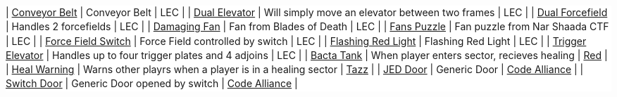 | [Conveyor Belt](/cogfiles/both/00_convbelt.cog)              | Conveyor Belt                                                                                                                                                                                                                                                                                                                                        | LEC                                                             |
| [Dual Elevator](/cogfiles/both/00_dualelev.cog)              | Will simply move an elevator between two frames                                                                                                                                                                                                                                                                                                      | LEC                                                             |
| [Dual Forcefield](/cogfiles/both/00_dualforcefield.cog)      | Handles 2 forcefields                                                                                                                                                                                                                                                                                                                                | LEC                                                             |
| [Damaging Fan](/cogfiles/both/00_fandamage.cog)              | Fan from Blades of Death                                                                                                                                                                                                                                                                                                                             | LEC                                                             |
| [Fans Puzzle](/cogfiles/both/00_fanspuzzle.cog)              | Fan puzzle from Nar Shaada CTF                                                                                                                                                                                                                                                                                                                       | LEC                                                             |
| [Force Field Switch](/cogfiles/both/00_ffieldswitch.cog)     | Force Field controlled by switch                                                                                                                                                                                                                                                                                                                     | LEC                                                             |
| [Flashing Red Light](/cogfiles/both/00_flashingredlight.cog) | Flashing Red Light                                                                                                                                                                                                                                                                                                                                   | LEC                                                             |
| [Trigger Elevator](/cogfiles/both/00_mtrigelev.cog)          | Handles up to four trigger plates and 4 adjoins                                                                                                                                                                                                                                                                                                      | LEC                                                             |
| [Bacta Tank](/cogfiles/both/bactatank.cog)                   | When player enters sector, recieves healing                                                                                                                                                                                                                                                                                                          | [Red](mailto:%20theensers@mindspring.com)                       |
| [Heal Warning](/cogfiles/both/healwarning.cog)               | Warns other playrs when a player is in a healing sector                                                                                                                                                                                                                                                                                              | [Tazz](mailto:%20tazztazz@hotmail.com)                          |
| [JED Door](/cogfiles/both/jed_door.cog)                      | Generic Door                                                                                                                                                                                                                                                                                                                                         | [Code Alliance](http://www.darkjedi.com)                        |
| [Switch Door](/cogfiles/both/jed_door_sw.cog)                | Generic Door opened by switch                                                                                                                                                                                                                                                                                                                        | [Code Alliance](http://www.darkjedi.com)                        |